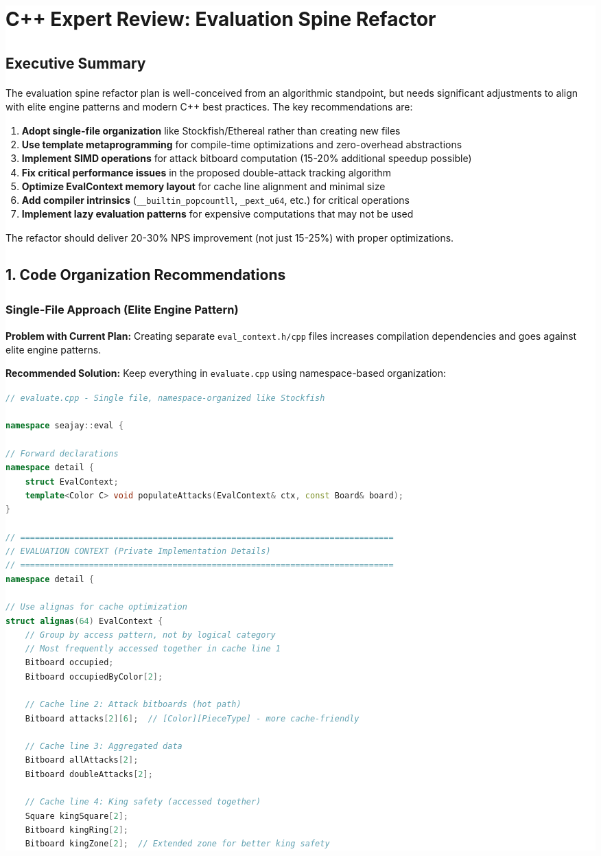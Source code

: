 # C++ Expert Review: Evaluation Spine Refactor

## Executive Summary

The evaluation spine refactor plan is well-conceived from an algorithmic standpoint, but needs significant adjustments to align with elite engine patterns and modern C++ best practices. The key recommendations are:

1. **Adopt single-file organization** like Stockfish/Ethereal rather than creating new files
2. **Use template metaprogramming** for compile-time optimizations and zero-overhead abstractions
3. **Implement SIMD operations** for attack bitboard computation (15-20% additional speedup possible)
4. **Fix critical performance issues** in the proposed double-attack tracking algorithm
5. **Optimize EvalContext memory layout** for cache line alignment and minimal size
6. **Add compiler intrinsics** (`__builtin_popcountll`, `_pext_u64`, etc.) for critical operations
7. **Implement lazy evaluation patterns** for expensive computations that may not be used

The refactor should deliver 20-30% NPS improvement (not just 15-25%) with proper optimizations.

## 1. Code Organization Recommendations

### Single-File Approach (Elite Engine Pattern)

**Problem with Current Plan:** Creating separate `eval_context.h/cpp` files increases compilation dependencies and goes against elite engine patterns.

**Recommended Solution:** Keep everything in `evaluate.cpp` using namespace-based organization:

```cpp
// evaluate.cpp - Single file, namespace-organized like Stockfish

namespace seajay::eval {

// Forward declarations
namespace detail {
    struct EvalContext;
    template<Color C> void populateAttacks(EvalContext& ctx, const Board& board);
}

// ============================================================================
// EVALUATION CONTEXT (Private Implementation Details)
// ============================================================================
namespace detail {

// Use alignas for cache optimization
struct alignas(64) EvalContext {
    // Group by access pattern, not by logical category
    // Most frequently accessed together in cache line 1
    Bitboard occupied;
    Bitboard occupiedByColor[2];

    // Cache line 2: Attack bitboards (hot path)
    Bitboard attacks[2][6];  // [Color][PieceType] - more cache-friendly

    // Cache line 3: Aggregated data
    Bitboard allAttacks[2];
    Bitboard doubleAttacks[2];

    // Cache line 4: King safety (accessed together)
    Square kingSquare[2];
    Bitboard kingRing[2];
    Bitboard kingZone[2];  // Extended zone for better king safety

```